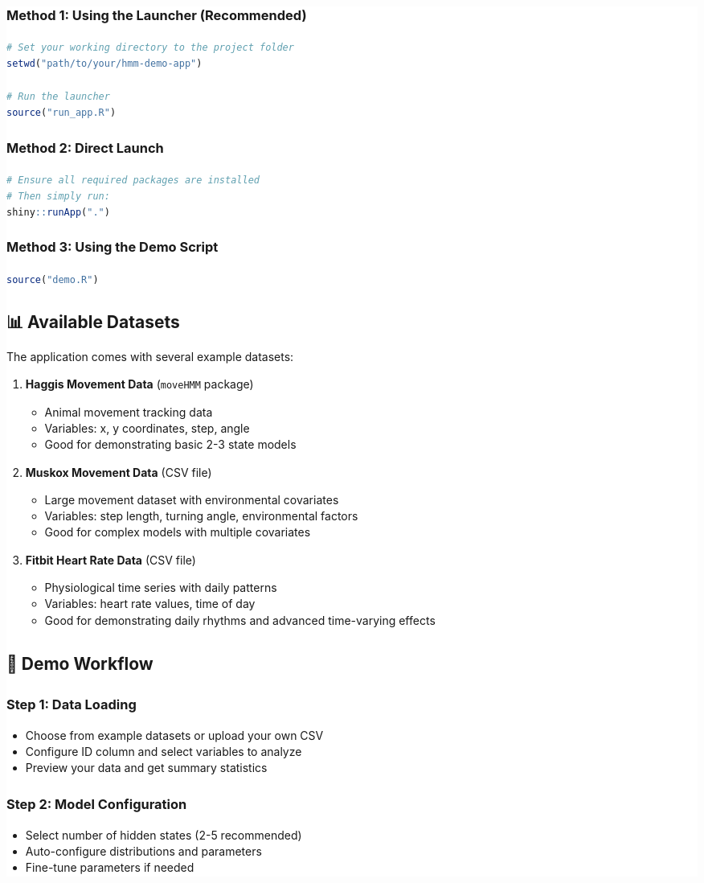 ### Method 1: Using the Launcher (Recommended)
```r
# Set your working directory to the project folder
setwd("path/to/your/hmm-demo-app")

# Run the launcher
source("run_app.R")
```

### Method 2: Direct Launch
```r
# Ensure all required packages are installed
# Then simply run:
shiny::runApp(".")
```

### Method 3: Using the Demo Script
```r
source("demo.R")
```

## 📊 Available Datasets

The application comes with several example datasets:

1. **Haggis Movement Data** (`moveHMM` package)
   - Animal movement tracking data
   - Variables: x, y coordinates, step, angle
   - Good for demonstrating basic 2-3 state models

2. **Muskox Movement Data** (CSV file)
   - Large movement dataset with environmental covariates
   - Variables: step length, turning angle, environmental factors
   - Good for complex models with multiple covariates

3. **Fitbit Heart Rate Data** (CSV file)
   - Physiological time series with daily patterns
   - Variables: heart rate values, time of day
   - Good for demonstrating daily rhythms and advanced time-varying effects

## 🎯 Demo Workflow

### Step 1: Data Loading
- Choose from example datasets or upload your own CSV
- Configure ID column and select variables to analyze
- Preview your data and get summary statistics

### Step 2: Model Configuration  
- Select number of hidden states (2-5 recommended)
- Auto-configure distributions and parameters
- Fine-tune parameters if needed

